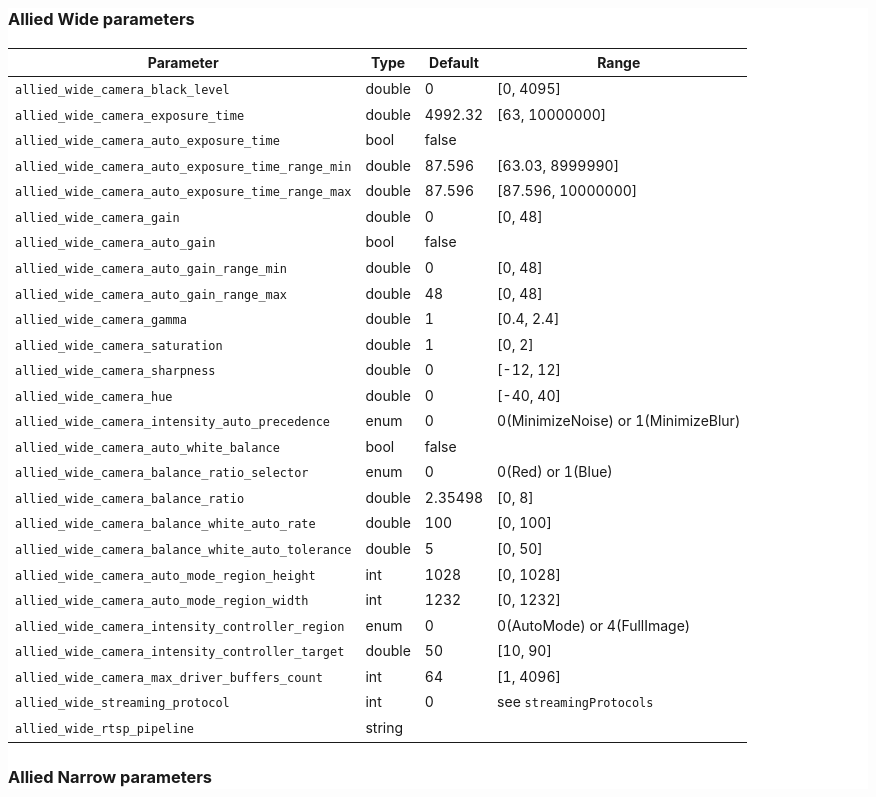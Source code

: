### Allied Wide parameters

| Parameter                                         | Type   | Default | Range                               |
| ------------------------------------------------- | ------ | ------- | ----------------------------------- |
| `allied_wide_camera_black_level`                  | double | 0       | [0, 4095]                           |
| `allied_wide_camera_exposure_time`                | double | 4992.32 | [63, 10000000]                      |
| `allied_wide_camera_auto_exposure_time`           | bool   | false   |                                     |
| `allied_wide_camera_auto_exposure_time_range_min` | double | 87.596  | [63.03, 8999990]                    |
| `allied_wide_camera_auto_exposure_time_range_max` | double | 87.596  | [87.596, 10000000]                  |
| `allied_wide_camera_gain`                         | double | 0       | [0, 48]                             |
| `allied_wide_camera_auto_gain`                    | bool   | false   |                                     |
| `allied_wide_camera_auto_gain_range_min`          | double | 0       | [0, 48]                             |
| `allied_wide_camera_auto_gain_range_max`          | double | 48      | [0, 48]                             |
| `allied_wide_camera_gamma`                        | double | 1       | [0.4, 2.4]                          |
| `allied_wide_camera_saturation`                   | double | 1       | [0, 2]                              |
| `allied_wide_camera_sharpness`                    | double | 0       | [-12, 12]                           |
| `allied_wide_camera_hue`                          | double | 0       | [-40, 40]                           |
| `allied_wide_camera_intensity_auto_precedence`    | enum   | 0       | 0(MinimizeNoise) or 1(MinimizeBlur) |
| `allied_wide_camera_auto_white_balance`           | bool   | false   |                                     |
| `allied_wide_camera_balance_ratio_selector`       | enum   | 0       | 0(Red) or 1(Blue)                   |
| `allied_wide_camera_balance_ratio`                | double | 2.35498 | [0, 8]                              |
| `allied_wide_camera_balance_white_auto_rate`      | double | 100     | [0, 100]                            |
| `allied_wide_camera_balance_white_auto_tolerance` | double | 5       | [0, 50]                             |
| `allied_wide_camera_auto_mode_region_height`      | int    | 1028    | [0, 1028]                           |
| `allied_wide_camera_auto_mode_region_width`       | int    | 1232    | [0, 1232]                           |
| `allied_wide_camera_intensity_controller_region`  | enum   | 0       | 0(AutoMode) or 4(FullImage)         |
| `allied_wide_camera_intensity_controller_target`  | double | 50      | [10, 90]                            |
| `allied_wide_camera_max_driver_buffers_count`     | int    | 64      | [1, 4096]                           |
| `allied_wide_streaming_protocol`                  | int    | 0       | see `streamingProtocols`            |
| `allied_wide_rtsp_pipeline`                       | string |         |                                     |

### Allied Narrow parameters
